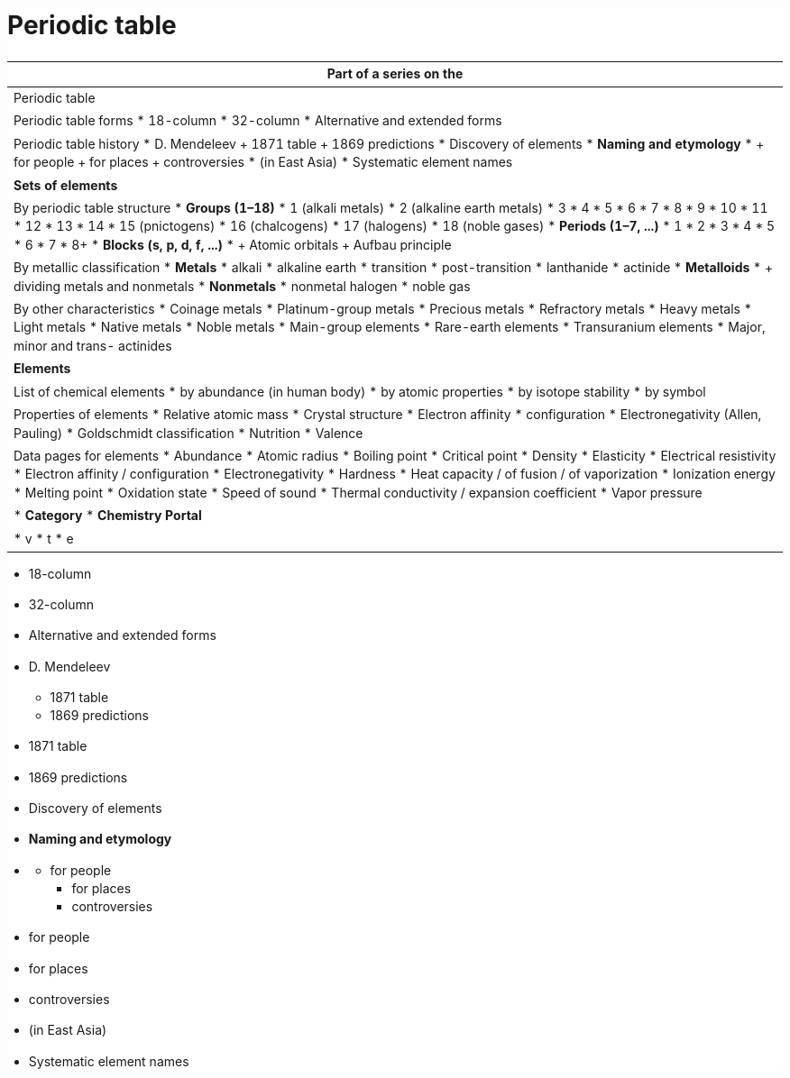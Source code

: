 # Periodic table

| Part of a series on the |
| --- |
| Periodic table |
| Periodic table forms * 18-column * 32-column    * Alternative and extended forms |
| Periodic table history * D. Mendeleev 	+ 1871 table 	+ 1869 predictions    * Discovery of elements    * **Naming and etymology**    * + for people 	+ for places 	+ controversies    * (in East Asia)    * Systematic element names |
| **Sets of elements** |
| By periodic table structure * **Groups (1–18\)**    * 1 (alkali metals) * 2 (alkaline earth metals) * 3 * 4 * 5 * 6 * 7 * 8 * 9 * 10 * 11 * 12 * 13 * 14 * 15 (pnictogens) * 16 (chalcogens) * 17 (halogens) * 18 (noble gases)    * **Periods (1–7, ...)**    * 1 * 2 * 3 * 4 * 5 * 6 * 7 * 8\+    * **Blocks (s, p, d, f, ...)**    * + Atomic orbitals 	+ Aufbau principle |
| By metallic classification * **Metals**    * alkali * alkaline earth    * transition * post-transition    * lanthanide * actinide    * **Metalloids**    * + dividing metals and nonmetals    * **Nonmetals**    * nonmetal halogen * noble gas |
| By other characteristics * Coinage metals * Platinum-group metals    * Precious metals * Refractory metals    * Heavy metals * Light metals    * Native metals * Noble metals    * Main-group elements * Rare-earth elements    * Transuranium elements    * Major, minor and trans- actinides |
| **Elements** |
| List of chemical elements * by abundance (in human body)    * by atomic properties * by isotope stability    * by symbol |
| Properties of elements * Relative atomic mass * Crystal structure    * Electron affinity * configuration    * Electronegativity (Allen, Pauling)    * Goldschmidt classification    * Nutrition * Valence |
| Data pages for elements * Abundance * Atomic radius * Boiling point * Critical point * Density * Elasticity * Electrical resistivity * Electron affinity / configuration * Electronegativity * Hardness * Heat capacity / of fusion / of vaporization * Ionization energy * Melting point * Oxidation state * Speed of sound * Thermal conductivity / expansion coefficient * Vapor pressure |
| * **Category** * **Chemistry Portal** |
| * v * t * e |

* 18-column
* 32-column

* Alternative and extended forms

* D. Mendeleev
	+ 1871 table
	+ 1869 predictions

* 1871 table
* 1869 predictions

* Discovery of elements

* **Naming and etymology**

* + for people
	+ for places
	+ controversies

* for people
* for places
* controversies

* (in East Asia)

* Systematic element names
